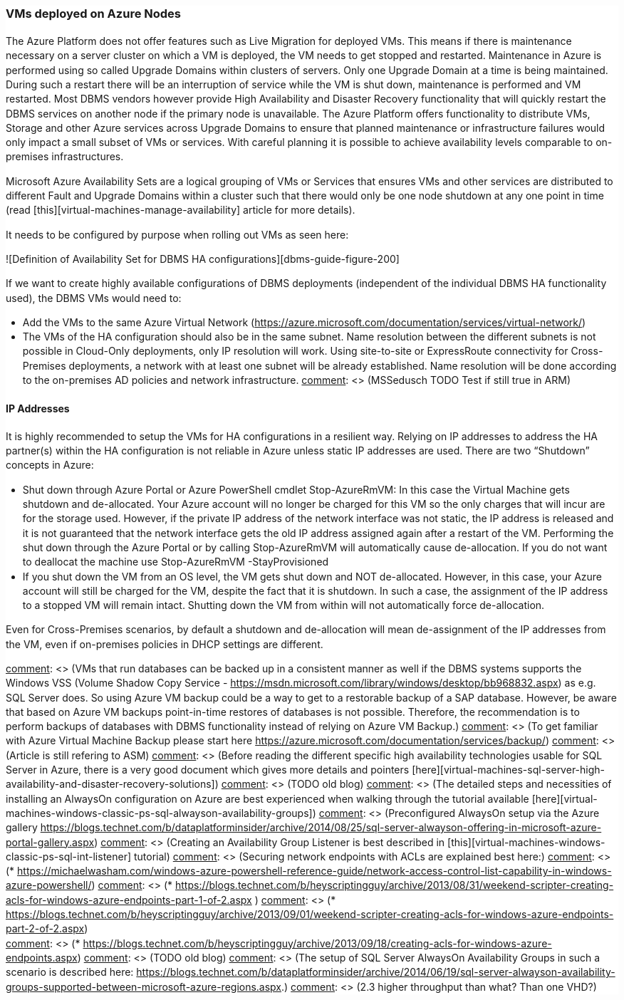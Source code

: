 ### <a name="vms-deployed-on-azure-nodes"></a>VMs deployed on Azure Nodes
The Azure Platform does not offer features such as Live Migration for deployed VMs. This means if there is maintenance necessary on a server cluster on which a VM is deployed, the VM needs to get stopped and restarted. Maintenance in Azure is performed using so called Upgrade Domains within clusters of servers. Only one Upgrade Domain at a time is being maintained. During such a restart there will be an interruption of service while the VM is shut down, maintenance is performed and VM restarted. Most DBMS vendors however provide High Availability and Disaster Recovery functionality that will quickly restart the DBMS services on another node if the primary node is unavailable. The Azure Platform offers functionality to distribute VMs, Storage and other Azure services across Upgrade Domains to ensure that planned maintenance or infrastructure failures would only impact a small subset of VMs or services.  With careful planning it is possible to achieve availability levels comparable to on-premises infrastructures.

Microsoft Azure Availability Sets are a logical grouping of VMs or Services that ensures VMs and other services are distributed to different Fault and Upgrade Domains within a cluster such that there would only be one node shutdown at any one point in time (read [this][virtual-machines-manage-availability] article for more details).

It needs to be configured by purpose when rolling out VMs as seen here:

![Definition of Availability Set for DBMS HA configurations][dbms-guide-figure-200]

If we want to create highly available configurations of DBMS deployments (independent of the individual DBMS HA functionality used), the DBMS VMs would need to:

* Add the VMs to the same Azure Virtual Network (<https://azure.microsoft.com/documentation/services/virtual-network/>)
* The VMs of the HA configuration should also be in the same subnet. Name resolution between the different subnets is not possible in Cloud-Only deployments, only IP resolution will work. Using site-to-site or ExpressRoute connectivity for Cross-Premises deployments, a network with at least one subnet will be already established. Name resolution will be done according to the on-premises AD policies and network infrastructure. 
[comment]: <>  (MSSedusch TODO Test if still true in ARM)

#### <a name="ip-addresses"></a>IP Addresses
It is highly recommended to setup the VMs for HA configurations in a resilient way. Relying on IP addresses to address the HA partner(s) within the HA configuration is not reliable in Azure unless static IP addresses are used. There are two “Shutdown” concepts in Azure:

* Shut down through Azure Portal or Azure PowerShell cmdlet Stop-AzureRmVM: In this case the Virtual Machine gets shutdown and de-allocated. Your Azure account will no longer be charged for this VM so the only charges that will incur are for the storage used. However, if the private IP address of the network interface was not static, the IP address is released and it is not guaranteed that the network interface gets the old IP address assigned again after a restart of the VM. Performing the shut down through the Azure Portal or by calling Stop-AzureRmVM will automatically cause de-allocation. If you do not want to deallocat the machine use Stop-AzureRmVM -StayProvisioned 
* If you shut down the VM from an OS level, the VM gets shut down and NOT de-allocated. However, in this case, your Azure account will still be charged for the VM, despite the fact that it is shutdown. In such a case, the assignment of the IP address to a stopped VM will remain intact. Shutting down the VM from within will not automatically force de-allocation.

Even for Cross-Premises scenarios, by default a shutdown and de-allocation will mean de-assignment of the IP addresses from the VM, even if on-premises policies in DHCP settings are different. 


[comment]: <>  (MSSedusch TODO But this will use network bandwith and not storage bandwith, doesn't it?)
[comment]: <>  (Not yet supported on ARM)
[comment]: <>  (#### Azure VM backup)
[comment]: <>  (VMs within the SAP system can be backed up using Azure Virtual Machine Backup functionality. Azure Virtual Machine Backup got introduced early in the year 2015 and meanwhile is a standard method to backup a complete VM in Azure. Azure Backup stores the backups in Azure and allows a restore of a VM again.) 
[comment]: <> (VMs that run databases can be backed up in a consistent manner as well if the DBMS systems supports the Windows VSS (Volume Shadow Copy Service - <https://msdn.microsoft.com/library/windows/desktop/bb968832.aspx>) as e.g. SQL Server does. So using Azure VM backup could be a way to get to a restorable backup of a SAP database. However, be aware that based on Azure VM backups point-in-time restores of databases is not possible. Therefore, the recommendation is to perform backups of databases with DBMS functionality instead of relying on Azure VM Backup.) [comment]: <> (To get familiar with Azure Virtual Machine Backup please start here <https://azure.microsoft.com/documentation/services/backup/>)
[comment]: <>  (Article is still refering to ASM)
[comment]: <>  (Before reading the different specific high availability technologies usable for SQL Server in Azure, there is a very good document which gives more details and pointers [here][virtual-machines-sql-server-high-availability-and-disaster-recovery-solutions])
[comment]: <>  (TODO old blog)
[comment]: <>  (The detailed steps and necessities of installing an AlwaysOn configuration on Azure are best experienced when walking through the tutorial available [here][virtual-machines-windows-classic-ps-sql-alwayson-availability-groups])
[comment]: <>  (Preconfigured AlwaysOn setup via the Azure gallery <https://blogs.technet.com/b/dataplatforminsider/archive/2014/08/25/sql-server-alwayson-offering-in-microsoft-azure-portal-gallery.aspx>)
[comment]: <>  (Creating an Availability Group Listener is best described in [this][virtual-machines-windows-classic-ps-sql-int-listener] tutorial)
[comment]: <>  (Securing network endpoints with ACLs are explained best here:)
[comment]: <>  (*    <https://michaelwasham.com/windows-azure-powershell-reference-guide/network-access-control-list-capability-in-windows-azure-powershell/>)
[comment]: <>  (*    <https://blogs.technet.com/b/heyscriptingguy/archive/2013/08/31/weekend-scripter-creating-acls-for-windows-azure-endpoints-part-1-of-2.aspx> )
[comment]: <>  (*    <https://blogs.technet.com/b/heyscriptingguy/archive/2013/09/01/weekend-scripter-creating-acls-for-windows-azure-endpoints-part-2-of-2.aspx>)  
[comment]: <>  (*    <https://blogs.technet.com/b/heyscriptingguy/archive/2013/09/18/creating-acls-for-windows-azure-endpoints.aspx>) 
[comment]: <> (TODO old blog) [comment]: <> (The setup of SQL Server AlwaysOn Availability Groups in such a scenario is described here: <https://blogs.technet.com/b/dataplatforminsider/archive/2014/06/19/sql-server-alwayson-availability-groups-supported-between-microsoft-azure-regions.aspx>.) 
[comment]: <>  (2.3 higher throughput than what? Than one VHD?)